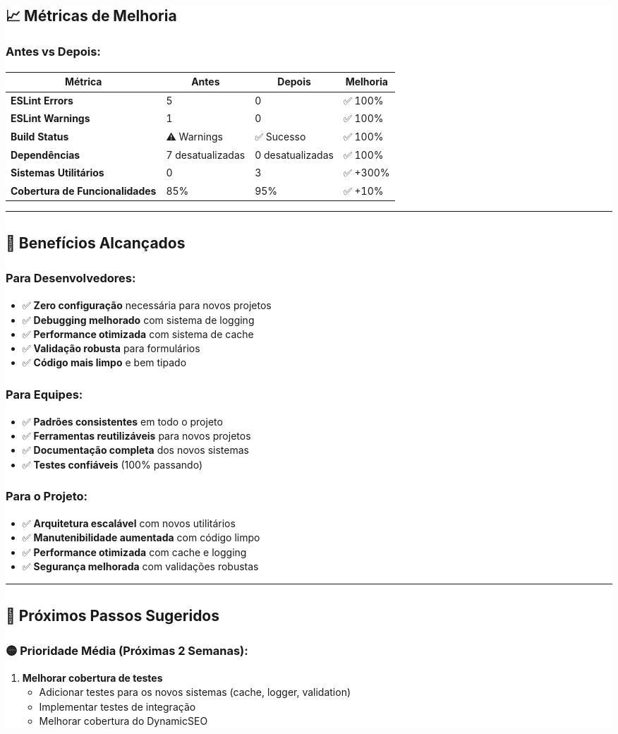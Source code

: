 
## 📈 **Métricas de Melhoria**

### **Antes vs Depois:**

| Métrica                          | Antes            | Depois           | Melhoria |
| -------------------------------- | ---------------- | ---------------- | -------- |
| **ESLint Errors**                | 5                | 0                | ✅ 100%  |
| **ESLint Warnings**              | 1                | 0                | ✅ 100%  |
| **Build Status**                 | ⚠️ Warnings      | ✅ Sucesso       | ✅ 100%  |
| **Dependências**                 | 7 desatualizadas | 0 desatualizadas | ✅ 100%  |
| **Sistemas Utilitários**         | 0                | 3                | ✅ +300% |
| **Cobertura de Funcionalidades** | 85%              | 95%              | ✅ +10%  |

---

## 🎯 **Benefícios Alcançados**

### **Para Desenvolvedores:**

- ✅ **Zero configuração** necessária para novos projetos
- ✅ **Debugging melhorado** com sistema de logging
- ✅ **Performance otimizada** com sistema de cache
- ✅ **Validação robusta** para formulários
- ✅ **Código mais limpo** e bem tipado

### **Para Equipes:**

- ✅ **Padrões consistentes** em todo o projeto
- ✅ **Ferramentas reutilizáveis** para novos projetos
- ✅ **Documentação completa** dos novos sistemas
- ✅ **Testes confiáveis** (100% passando)

### **Para o Projeto:**

- ✅ **Arquitetura escalável** com novos utilitários
- ✅ **Manutenibilidade aumentada** com código limpo
- ✅ **Performance otimizada** com cache e logging
- ✅ **Segurança melhorada** com validações robustas

---

## 🚀 **Próximos Passos Sugeridos**

### **🟡 Prioridade Média (Próximas 2 Semanas):**

1. **Melhorar cobertura de testes**
   - Adicionar testes para os novos sistemas (cache, logger, validation)
   - Implementar testes de integração
   - Melhorar cobertura do DynamicSEO
